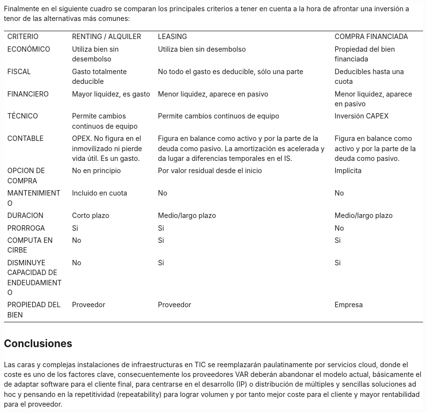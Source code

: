 Finalmente en el siguiente cuadro se comparan los principales criterios
a tener en cuenta a la hora de afrontar una inversión a tenor de las
alternativas más comunes:

|||||
|------|-----|------|------|
| CRITERIO | RENTING / ALQUILER |    LEASING    |  COMPRA FINANCIADA|
|  ECONÓMICO       |                       Utiliza bien sin desembolso  |                                          Utiliza bien sin desembolso |                                                                                                                       Propiedad del bien financiada|
 | FISCAL       |                          Gasto totalmente deducible         |                                    No todo el gasto es deducible, sólo una parte        |                                                                                              Deducibles hasta una cuota|
 | FINANCIERO       |                      Mayor liquidez, es gasto    |                                           Menor liquidez, aparece en pasivo               |                                                                                                   Menor liquidez, aparece en pasivo|
 | TÉCNICO      |                          Permite cambios continuos de equipo      |                              Permite cambios continuos de equipo                |                                                                                                Inversión CAPEX|
 | CONTABLE     |                          OPEX. No figura en el inmovilizado ni pierde vida útil. Es un gasto.  | Figura en balance como activo y por la parte de la deuda como pasivo. La amortización es acelerada y da lugar a diferencias temporales en el IS. |  Figura en balance como activo y por la parte de la deuda como pasivo.|
 | OPCION DE COMPRA     |                  No en principio       |                                                 Por valor residual desde el inicio              |                                                                                                   Implícita|
 | MANTENIMIENTO   |                       Incluido en cuota    |                                                  No      |                                                                                                                                           No|
 | DURACION                  |             Corto plazo     |                                                       Medio/largo plazo  |                                                                                                                                Medio/largo plazo|
 | PRORROGA      |                         Si                                                                |     Si   |                                                                                                                                              No|
 | COMPUTA EN CIRBE     |                  No                                                               |      Si   |                                                                                                                                              Si|
 | DISMINUYE CAPACIDAD DE ENDEUDAMIENTO |  No                                                              |       Si         |                                                                                                                                        Si|
 | PROPIEDAD DEL BIEN   |                  Proveedor        |                                                      Proveedor |                                                                                                                                         Empresa|
 
  
  
  

Conclusiones
------------

Las caras y complejas instalaciones de infraestructuras en TIC se
reemplazarán paulatinamente por servicios cloud, donde el coste es uno
de los factores clave, consecuentemente los proveedores VAR deberán
abandonar el modelo actual, básicamente el de adaptar software para el
cliente final, para centrarse en el desarrollo (IP) o distribución de
múltiples y sencillas soluciones ad hoc y pensando en la repetitividad
(repeatability) para lograr volumen y por tanto mejor coste para el
cliente y mayor rentabilidad para el proveedor.
